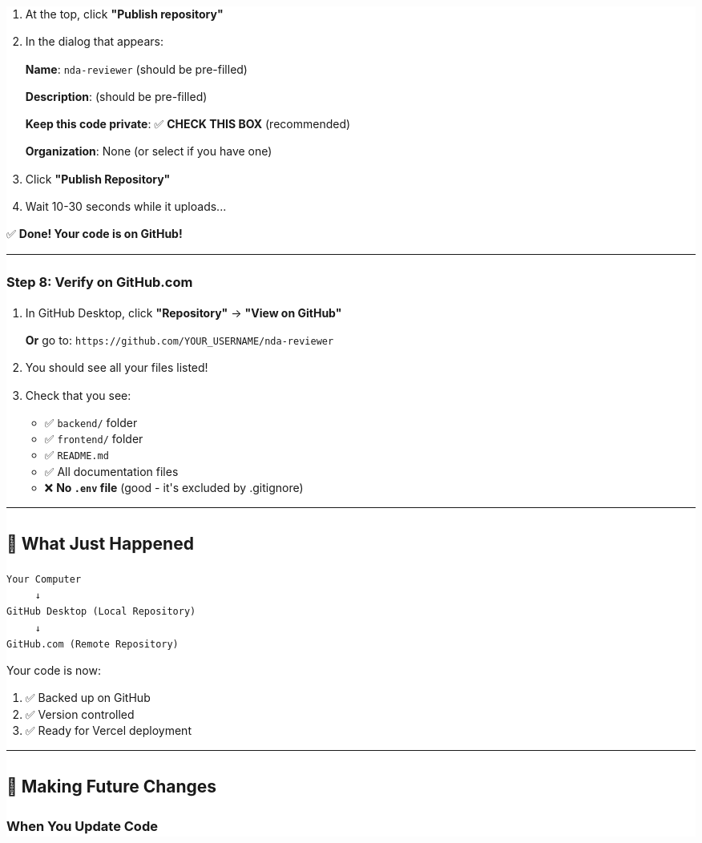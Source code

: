 1. At the top, click **"Publish repository"**

2. In the dialog that appears:

   **Name**: `nda-reviewer` (should be pre-filled)

   **Description**: (should be pre-filled)

   **Keep this code private**: ✅ **CHECK THIS BOX** (recommended)

   **Organization**: None (or select if you have one)

3. Click **"Publish Repository"**

4. Wait 10-30 seconds while it uploads...

✅ **Done! Your code is on GitHub!**

---

### Step 8: Verify on GitHub.com

1. In GitHub Desktop, click **"Repository"** → **"View on GitHub"**

   **Or** go to: `https://github.com/YOUR_USERNAME/nda-reviewer`

2. You should see all your files listed!

3. Check that you see:
   - ✅ `backend/` folder
   - ✅ `frontend/` folder
   - ✅ `README.md`
   - ✅ All documentation files
   - ❌ **No `.env` file** (good - it's excluded by .gitignore)

---

## 🎯 What Just Happened

```
Your Computer
     ↓
GitHub Desktop (Local Repository)
     ↓
GitHub.com (Remote Repository)
```

Your code is now:
1. ✅ Backed up on GitHub
2. ✅ Version controlled
3. ✅ Ready for Vercel deployment

---

## 📝 Making Future Changes

### When You Update Code
